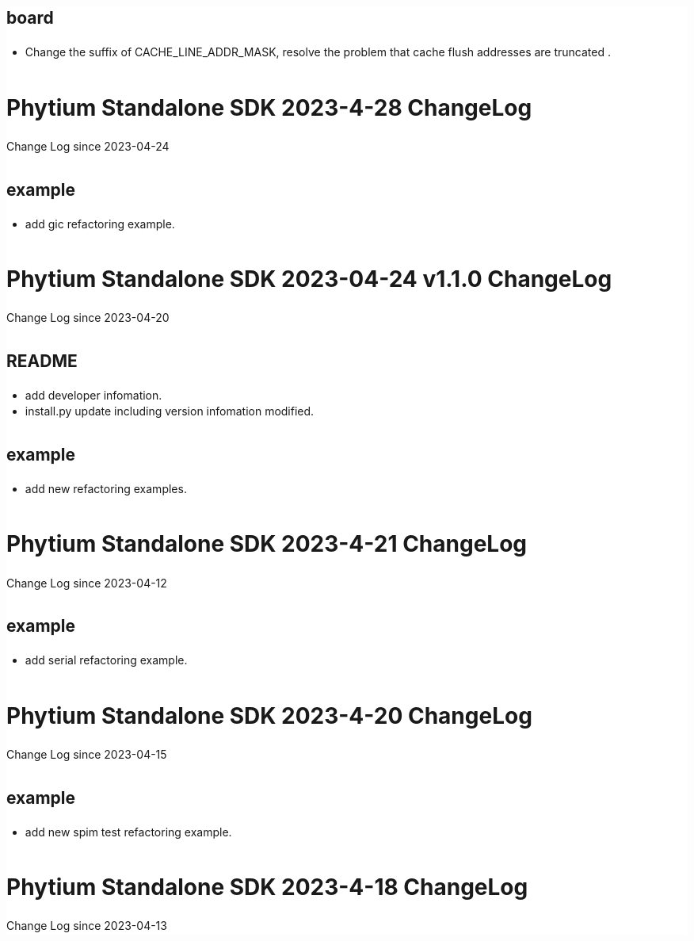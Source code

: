 ## board

- Change the suffix of CACHE_LINE_ADDR_MASK, resolve the problem that cache flush addresses are truncated .

# Phytium Standalone SDK 2023-4-28 ChangeLog

Change Log since 2023-04-24

## example

- add gic refactoring example.

# Phytium Standalone SDK 2023-04-24 v1.1.0 ChangeLog

Change Log since 2023-04-20

## README

- add developer infomation.
- install.py update including version infomation modified.

## example

- add new refactoring examples.

# Phytium Standalone SDK 2023-4-21 ChangeLog

Change Log since 2023-04-12

## example

- add serial refactoring example.

# Phytium Standalone SDK 2023-4-20 ChangeLog

Change Log since 2023-04-15

## example

- add new spim test refactoring example.

# Phytium Standalone SDK 2023-4-18 ChangeLog

Change Log since 2023-04-13
